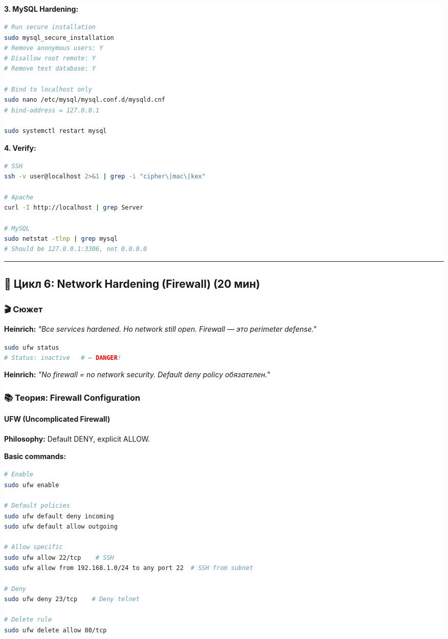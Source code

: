 **3. MySQL Hardening:**
```bash
# Run secure installation
sudo mysql_secure_installation
# Remove anonymous users: Y
# Disallow root remote: Y
# Remove test database: Y

# Bind to localhost only
sudo nano /etc/mysql/mysql.conf.d/mysqld.cnf
# bind-address = 127.0.0.1

sudo systemctl restart mysql
```

**4. Verify:**
```bash
# SSH
ssh -v user@localhost 2>&1 | grep -i "cipher\|mac\|kex"

# Apache
curl -I http://localhost | grep Server

# MySQL
sudo netstat -tlnp | grep mysql
# Should be 127.0.0.1:3306, not 0.0.0.0
```

---

## 🔄 Цикл 6: Network Hardening (Firewall) (20 мин)

### 🎬 Сюжет

**Heinrich:** *"Все services hardened. Но network still open. Firewall — это perimeter defense."*

```bash
sudo ufw status
# Status: inactive   # ← DANGER!
```

**Heinrich:** *"No firewall = no network security. Default deny policy обязателен."*

### 📚 Теория: Firewall Configuration

#### UFW (Uncomplicated Firewall)

**Philosophy:** Default DENY, explicit ALLOW.

**Basic commands:**
```bash
# Enable
sudo ufw enable

# Default policies
sudo ufw default deny incoming
sudo ufw default allow outgoing

# Allow specific
sudo ufw allow 22/tcp    # SSH
sudo ufw allow from 192.168.1.0/24 to any port 22  # SSH from subnet

# Deny
sudo ufw deny 23/tcp    # Deny telnet

# Delete rule
sudo ufw delete allow 80/tcp
```